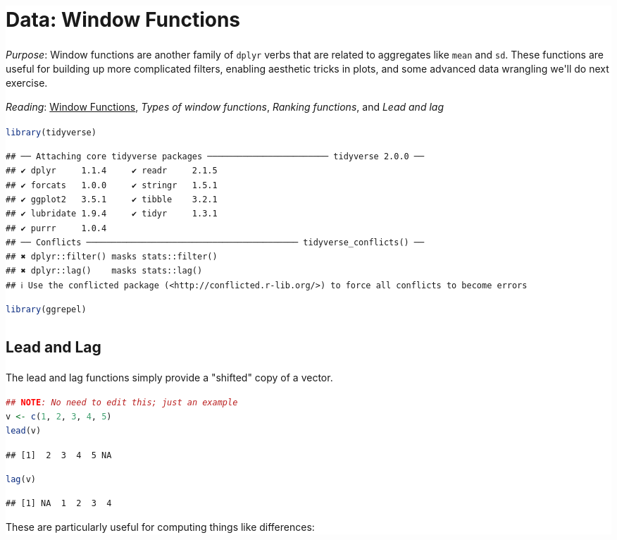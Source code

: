 
# Data: Window Functions

*Purpose*: Window functions are another family of `dplyr` verbs that are related to aggregates like `mean` and `sd`. These functions are useful for building up more complicated filters, enabling aesthetic tricks in plots, and some advanced data wrangling we'll do next exercise.

*Reading*: [Window Functions](https://dplyr.tidyverse.org/articles/window-functions.html#cumulative-aggregates-1), *Types of window functions*, *Ranking functions*, and *Lead and lag*


``` r
library(tidyverse)
```

```
## ── Attaching core tidyverse packages ──────────────────────── tidyverse 2.0.0 ──
## ✔ dplyr     1.1.4     ✔ readr     2.1.5
## ✔ forcats   1.0.0     ✔ stringr   1.5.1
## ✔ ggplot2   3.5.1     ✔ tibble    3.2.1
## ✔ lubridate 1.9.4     ✔ tidyr     1.3.1
## ✔ purrr     1.0.4     
## ── Conflicts ────────────────────────────────────────── tidyverse_conflicts() ──
## ✖ dplyr::filter() masks stats::filter()
## ✖ dplyr::lag()    masks stats::lag()
## ℹ Use the conflicted package (<http://conflicted.r-lib.org/>) to force all conflicts to become errors
```

``` r
library(ggrepel)
```

## Lead and Lag


The lead and lag functions simply provide a "shifted" copy of a vector.


``` r
## NOTE: No need to edit this; just an example
v <- c(1, 2, 3, 4, 5)
lead(v)
```

```
## [1]  2  3  4  5 NA
```

``` r
lag(v)
```

```
## [1] NA  1  2  3  4
```

These are particularly useful for computing things like differences:
